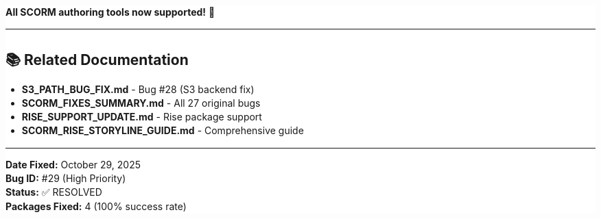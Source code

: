 **All SCORM authoring tools now supported!** 🚀

---

## 📚 Related Documentation

- **S3_PATH_BUG_FIX.md** - Bug #28 (S3 backend fix)
- **SCORM_FIXES_SUMMARY.md** - All 27 original bugs
- **RISE_SUPPORT_UPDATE.md** - Rise package support
- **SCORM_RISE_STORYLINE_GUIDE.md** - Comprehensive guide

---

**Date Fixed:** October 29, 2025  
**Bug ID:** #29 (High Priority)  
**Status:** ✅ RESOLVED  
**Packages Fixed:** 4 (100% success rate)

